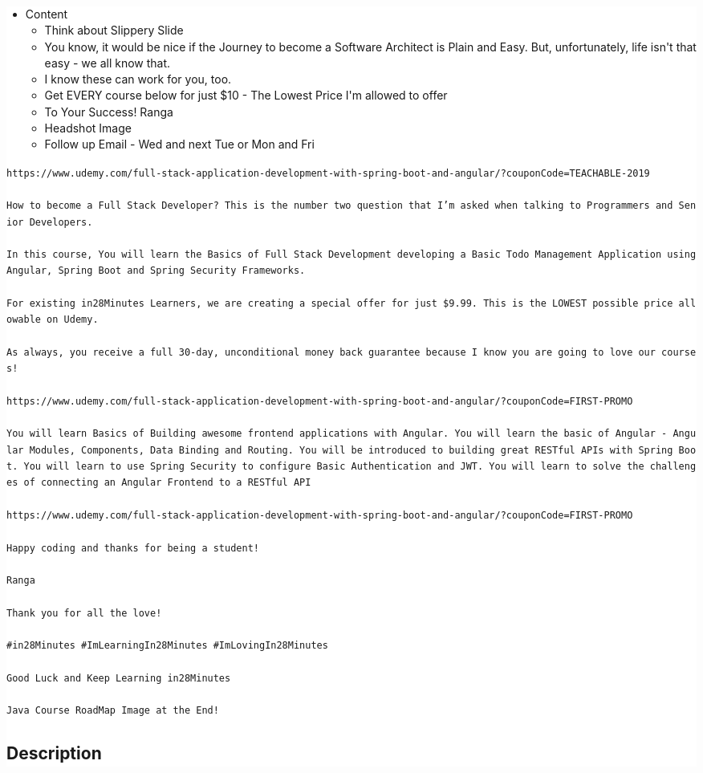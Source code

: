 - Content
  - Think about Slippery Slide
  - You know, it would be nice if the Journey to become a Software Architect is Plain and Easy. But, unfortunately, life isn't that easy - we all know that.
  - I know these can work for you, too.
  - Get EVERY course below for just $10 - The Lowest Price I'm allowed to offer
  - To Your Success! Ranga
  - Headshot Image
  - Follow up Email - Wed and next Tue or Mon and Fri 

```
https://www.udemy.com/full-stack-application-development-with-spring-boot-and-angular/?couponCode=TEACHABLE-2019

How to become a Full Stack Developer? This is the number two question that I’m asked when talking to Programmers and Senior Developers.

In this course, You will learn the Basics of Full Stack Development developing a Basic Todo Management Application using Angular, Spring Boot and Spring Security Frameworks.

For existing in28Minutes Learners, we are creating a special offer for just $9.99. This is the LOWEST possible price allowable on Udemy. 

As always, you receive a full 30-day, unconditional money back guarantee because I know you are going to love our courses!

https://www.udemy.com/full-stack-application-development-with-spring-boot-and-angular/?couponCode=FIRST-PROMO

You will learn Basics of Building awesome frontend applications with Angular. You will learn the basic of Angular - Angular Modules, Components, Data Binding and Routing. You will be introduced to building great RESTful APIs with Spring Boot. You will learn to use Spring Security to configure Basic Authentication and JWT. You will learn to solve the challenges of connecting an Angular Frontend to a RESTful API

https://www.udemy.com/full-stack-application-development-with-spring-boot-and-angular/?couponCode=FIRST-PROMO

Happy coding and thanks for being a student!

Ranga

Thank you for all the love!

#in28Minutes #ImLearningIn28Minutes #ImLovingIn28Minutes

Good Luck and Keep Learning in28Minutes

Java Course RoadMap Image at the End!
```

## Description
